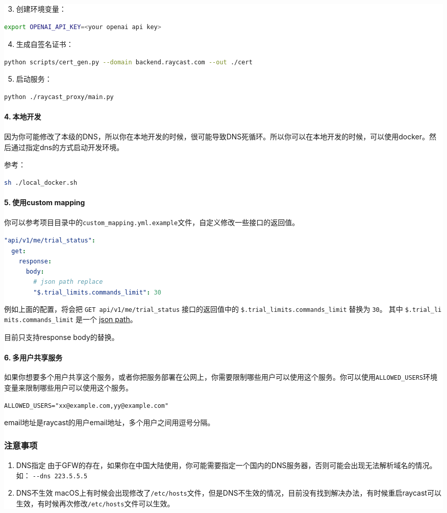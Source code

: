 3. 创建环境变量：

```sh
export OPENAI_API_KEY=<your openai api key>
```

4. 生成自签名证书：

```sh
python scripts/cert_gen.py --domain backend.raycast.com --out ./cert
```

5. 启动服务：

```sh
python ./raycast_proxy/main.py
```

#### 4. 本地开发

因为你可能修改了本级的DNS，所以你在本地开发的时候，很可能导致DNS死循环。所以你可以在本地开发的时候，可以使用docker。然后通过指定dns的方式启动开发环境。

参考：

```sh
sh ./local_docker.sh
```

#### 5. 使用custom mapping

你可以参考项目目录中的`custom_mapping.yml.example`文件，自定义修改一些接口的返回值。

```yaml
"api/v1/me/trial_status":
  get:
    response:
      body:
        # json path replace
        "$.trial_limits.commands_limit": 30
```

例如上面的配置，将会把 `GET api/v1/me/trial_status` 接口的返回值中的 `$.trial_limits.commands_limit` 替换为 `30`。 其中 `$.trial_limits.commands_limit` 是一个 [json path](https://goessner.net/articles/JsonPath/)。

目前只支持response body的替换。

#### 6. 多用户共享服务

如果你想要多个用户共享这个服务，或者你把服务部署在公网上，你需要限制哪些用户可以使用这个服务。你可以使用`ALLOWED_USERS`环境变量来限制哪些用户可以使用这个服务。

```env
ALLOWED_USERS="xx@example.com,yy@example.com"
```

email地址是raycast的用户email地址，多个用户之间用逗号分隔。

### 注意事项

1. DNS指定
由于GFW的存在，如果你在中国大陆使用，你可能需要指定一个国内的DNS服务器，否则可能会出现无法解析域名的情况。
如： `--dns 223.5.5.5`

2. DNS不生效
macOS上有时候会出现修改了`/etc/hosts`文件，但是DNS不生效的情况，目前没有找到解决办法，有时候重启raycast可以生效，有时候再次修改`/etc/hosts`文件可以生效。
